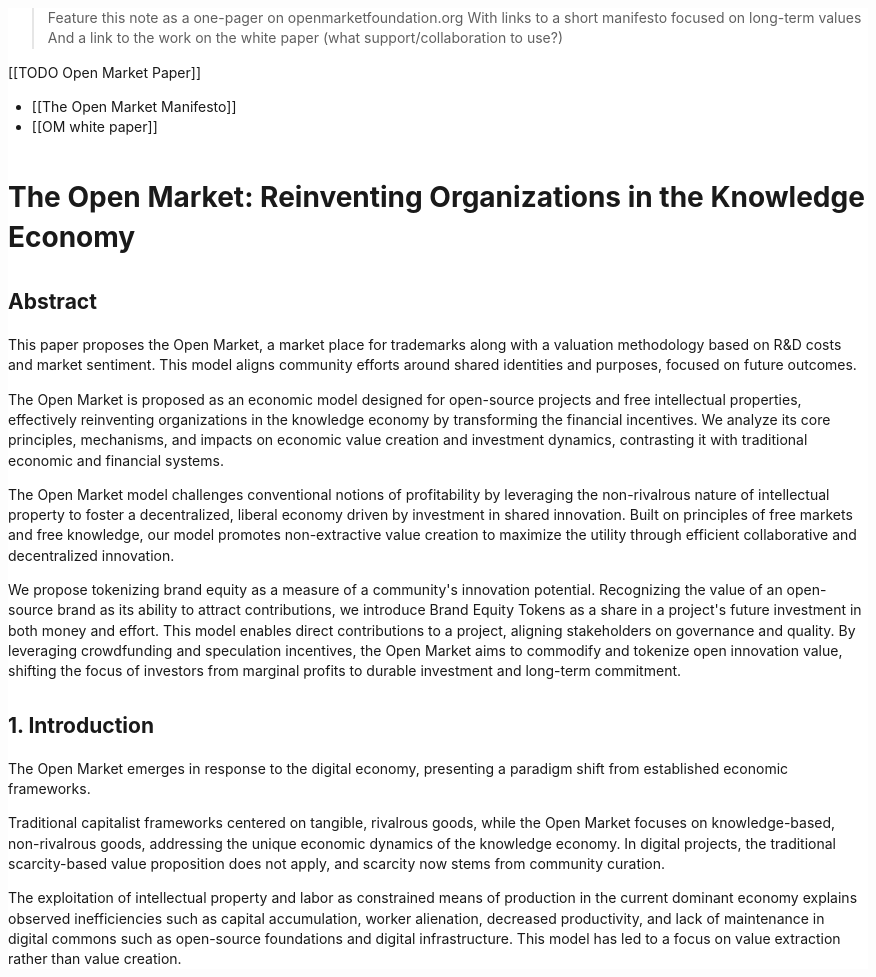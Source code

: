 
> Feature this note as a one-pager on openmarketfoundation.org
> With links to a short manifesto focused on long-term values
> And a link to the work on the white paper (what support/collaboration to use?)

[[TODO Open Market Paper]]


- [[The Open Market Manifesto]]
- [[OM white paper]]


# The Open Market: Reinventing Organizations in the Knowledge Economy


## Abstract

This paper proposes the Open Market, a market place for trademarks along with a valuation methodology based on R&D costs and market sentiment. This model aligns community efforts around shared identities and purposes, focused on future outcomes.

The Open Market is proposed as an economic model designed for open-source projects and free intellectual properties, effectively reinventing organizations in the knowledge economy by transforming the financial incentives. We analyze its core principles, mechanisms, and impacts on economic value creation and investment dynamics, contrasting it with traditional economic and financial systems.

The Open Market model challenges conventional notions of profitability by leveraging the non-rivalrous nature of intellectual property to foster a decentralized, liberal economy driven by investment in shared innovation. Built on principles of free markets and free knowledge, our model promotes non-extractive value creation to maximize the utility through efficient collaborative and decentralized innovation.

We propose tokenizing brand equity as a measure of a community's innovation potential. Recognizing the value of an open-source brand as its ability to attract contributions, we introduce Brand Equity Tokens as a share in a project's future investment in both money and effort. This model enables direct contributions to a project, aligning stakeholders on governance and quality. By leveraging crowdfunding and speculation incentives, the Open Market aims to commodify and tokenize open innovation value, shifting the focus of investors from marginal profits to durable investment and long-term commitment.


## 1. Introduction

The Open Market emerges in response to the digital economy, presenting a paradigm shift from established economic frameworks.

Traditional capitalist frameworks centered on tangible, rivalrous goods, while the Open Market focuses on knowledge-based, non-rivalrous goods, addressing the unique economic dynamics of the knowledge economy. In digital projects, the traditional scarcity-based value proposition does not apply, and scarcity now stems from community curation.

The exploitation of intellectual property and labor as constrained means of production in the current dominant economy explains observed inefficiencies such as capital accumulation, worker alienation, decreased productivity, and lack of maintenance in digital commons such as open-source foundations and digital infrastructure. This model has led to a focus on value extraction rather than value creation.
